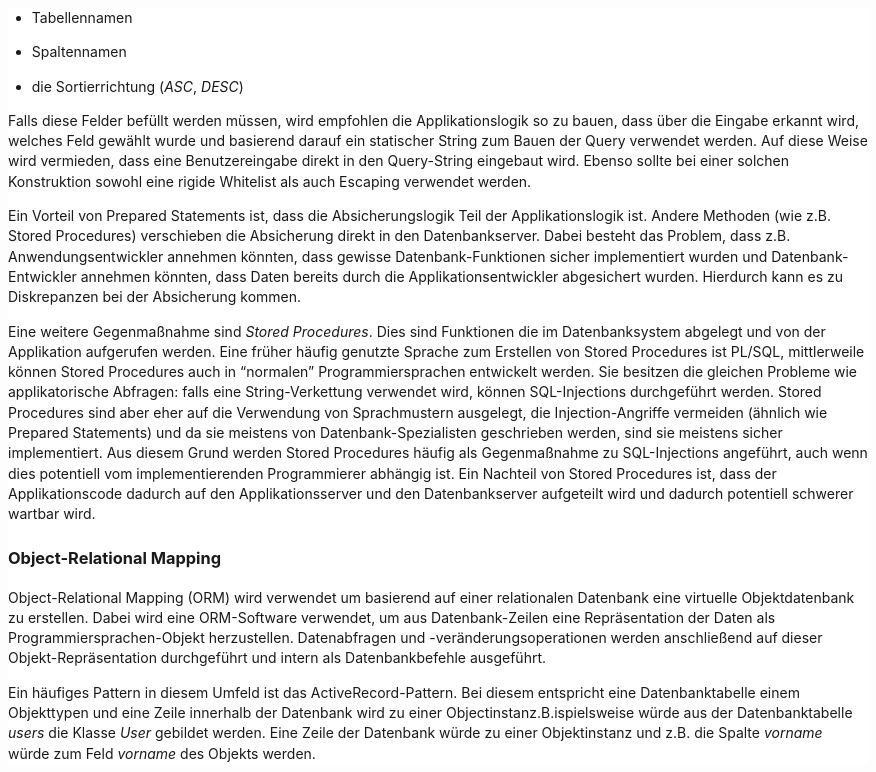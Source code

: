 -   Tabellennamen

-   Spaltennamen

-   die Sortierrichtung (*ASC*, *DESC*)

Falls diese Felder befüllt werden müssen, wird empfohlen die
Applikationslogik so zu bauen, dass über die Eingabe erkannt wird,
welches Feld gewählt wurde und basierend darauf ein statischer String
zum Bauen der Query verwendet werden. Auf diese Weise wird vermieden,
dass eine Benutzereingabe direkt in den Query-String eingebaut wird.
Ebenso sollte bei einer solchen Konstruktion sowohl eine rigide
Whitelist als auch Escaping verwendet werden.

Ein Vorteil von Prepared Statements ist, dass die Absicherungslogik Teil
der Applikationslogik ist. Andere Methoden (wie z.B. Stored Procedures)
verschieben die Absicherung direkt in den Datenbankserver. Dabei besteht
das Problem, dass z.B. Anwendungsentwickler annehmen könnten, dass
gewisse Datenbank-Funktionen sicher implementiert wurden und
Datenbank-Entwickler annehmen könnten, dass Daten bereits durch die
Applikationsentwickler abgesichert wurden. Hierdurch kann es zu
Diskrepanzen bei der Absicherung kommen.

Eine weitere Gegenmaßnahme sind *Stored Procedures*. Dies sind
Funktionen die im Datenbanksystem abgelegt und von der Applikation
aufgerufen werden. Eine früher häufig genutzte Sprache zum Erstellen von
Stored Procedures ist PL/SQL, mittlerweile können Stored Procedures auch
in “normalen” Programmiersprachen entwickelt werden. Sie besitzen die
gleichen Probleme wie applikatorische Abfragen: falls eine
String-Verkettung verwendet wird, können SQL-Injections durchgeführt
werden. Stored Procedures sind aber eher auf die Verwendung von
Sprachmustern ausgelegt, die Injection-Angriffe vermeiden (ähnlich wie
Prepared Statements) und da sie meistens von Datenbank-Spezialisten
geschrieben werden, sind sie meistens sicher implementiert. Aus diesem
Grund werden Stored Procedures häufig als Gegenmaßnahme zu
SQL-Injections angeführt, auch wenn dies potentiell vom
implementierenden Programmierer abhängig ist. Ein Nachteil von Stored
Procedures ist, dass der Applikationscode dadurch auf den
Applikationsserver und den Datenbankserver aufgeteilt wird und dadurch
potentiell schwerer wartbar wird.

### Object-Relational Mapping

Object-Relational Mapping (ORM) wird verwendet um basierend auf einer
relationalen Datenbank eine virtuelle Objektdatenbank zu erstellen.
Dabei wird eine ORM-Software verwendet, um aus Datenbank-Zeilen eine
Repräsentation der Daten als Programmiersprachen-Objekt herzustellen.
Datenabfragen und -veränderungsoperationen werden anschließend auf
dieser Objekt-Repräsentation durchgeführt und intern als
Datenbankbefehle ausgeführt.

Ein häufiges Pattern in diesem Umfeld ist das ActiveRecord-Pattern. Bei
diesem entspricht eine Datenbanktabelle einem Objekttypen und eine Zeile
innerhalb der Datenbank wird zu einer Objectinstanz.B.ispielsweise würde
aus der Datenbanktabelle *users* die Klasse *User* gebildet werden. Eine
Zeile der Datenbank würde zu einer Objektinstanz und z.B. die Spalte
*vorname* würde zum Feld *vorname* des Objekts werden.
